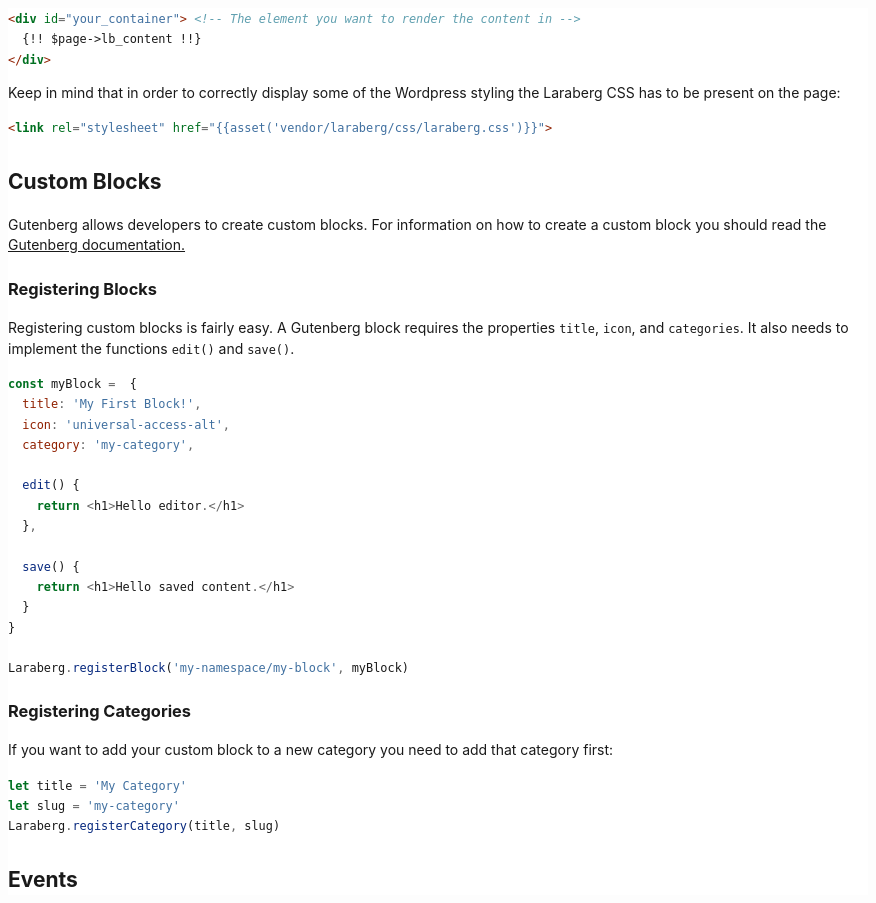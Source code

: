 ```html
<div id="your_container"> <!-- The element you want to render the content in -->
  {!! $page->lb_content !!}
</div>
```

Keep in mind that in order to correctly display some of the Wordpress styling the Laraberg CSS has to be present on the page:

```html
<link rel="stylesheet" href="{{asset('vendor/laraberg/css/laraberg.css')}}">
```

## Custom Blocks

Gutenberg allows developers to create custom blocks. For information on how to create a custom block you should read the [Gutenberg documentation.](https://wordpress.org/gutenberg/handbook/designers-developers/developers/tutorials/block-tutorial/writing-your-first-block-type/)

### Registering Blocks

Registering custom blocks is fairly easy. A Gutenberg block requires the properties `title`, `icon`, and `categories`. It also needs to implement the functions `edit()` and `save()`.

```js
const myBlock =  {
  title: 'My First Block!',
  icon: 'universal-access-alt',
  category: 'my-category',

  edit() {
    return <h1>Hello editor.</h1>
  },

  save() {
    return <h1>Hello saved content.</h1>
  }
}

Laraberg.registerBlock('my-namespace/my-block', myBlock)
```

### Registering Categories

If you want to add your custom block to a new category you need to add that category first:

```js
let title = 'My Category'
let slug = 'my-category'
Laraberg.registerCategory(title, slug)
```

## Events
